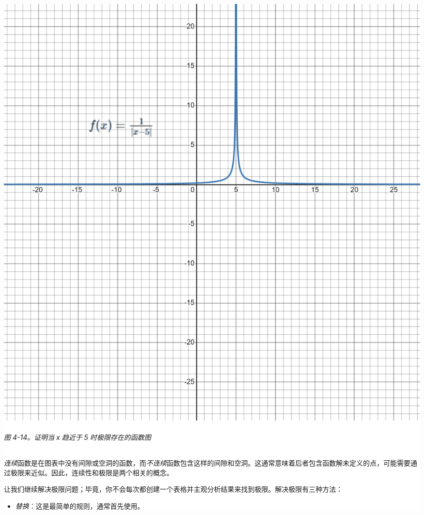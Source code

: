 ![](img/dlf_graph8.png)

###### 图 4-14。证明当 x 趋近于 5 时极限存在的函数图

*连续*函数是在图表中没有间隙或空洞的函数，而*不连续*函数包含这样的间隙和空洞。这通常意味着后者包含函数解未定义的点，可能需要通过极限来近似。因此，连续性和极限是两个相关的概念。

让我们继续解决极限问题；毕竟，你不会每次都创建一个表格并主观分析结果来找到极限。解决极限有三种方法：

+   *替换*：这是最简单的规则，通常首先使用。
